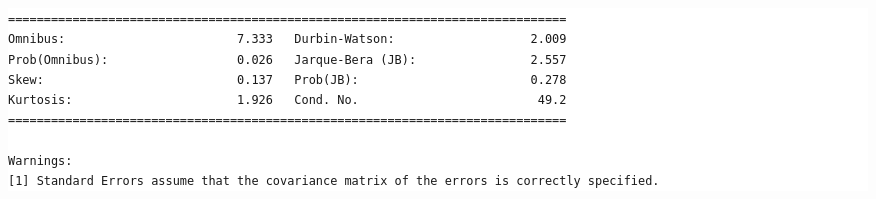     ==============================================================================
    Omnibus:                        7.333   Durbin-Watson:                   2.009
    Prob(Omnibus):                  0.026   Jarque-Bera (JB):                2.557
    Skew:                           0.137   Prob(JB):                        0.278
    Kurtosis:                       1.926   Cond. No.                         49.2
    ==============================================================================
    
    Warnings:
    [1] Standard Errors assume that the covariance matrix of the errors is correctly specified.

